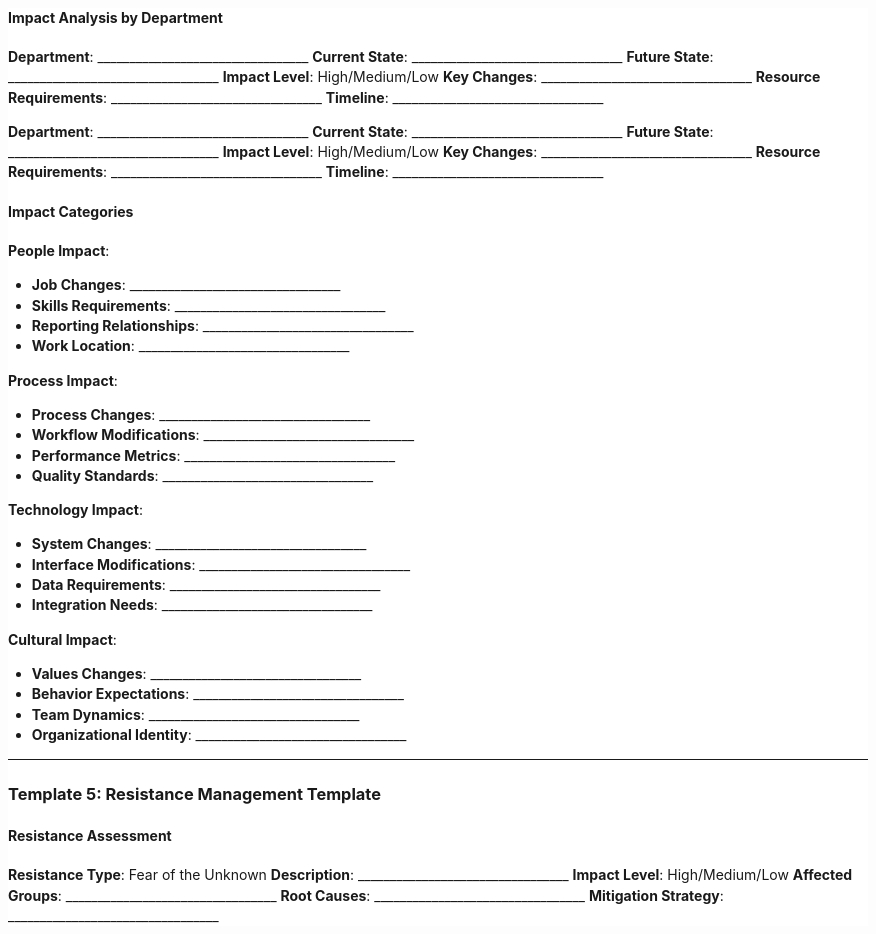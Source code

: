 #### **Impact Analysis by Department**
**Department**: _________________________________
**Current State**: _________________________________
**Future State**: _________________________________
**Impact Level**: High/Medium/Low
**Key Changes**: _________________________________
**Resource Requirements**: _________________________________
**Timeline**: _________________________________

**Department**: _________________________________
**Current State**: _________________________________
**Future State**: _________________________________
**Impact Level**: High/Medium/Low
**Key Changes**: _________________________________
**Resource Requirements**: _________________________________
**Timeline**: _________________________________

#### **Impact Categories**
**People Impact**:
- **Job Changes**: _________________________________
- **Skills Requirements**: _________________________________
- **Reporting Relationships**: _________________________________
- **Work Location**: _________________________________

**Process Impact**:
- **Process Changes**: _________________________________
- **Workflow Modifications**: _________________________________
- **Performance Metrics**: _________________________________
- **Quality Standards**: _________________________________

**Technology Impact**:
- **System Changes**: _________________________________
- **Interface Modifications**: _________________________________
- **Data Requirements**: _________________________________
- **Integration Needs**: _________________________________

**Cultural Impact**:
- **Values Changes**: _________________________________
- **Behavior Expectations**: _________________________________
- **Team Dynamics**: _________________________________
- **Organizational Identity**: _________________________________

---

### **Template 5: Resistance Management Template**

#### **Resistance Assessment**
**Resistance Type**: Fear of the Unknown
**Description**: _________________________________
**Impact Level**: High/Medium/Low
**Affected Groups**: _________________________________
**Root Causes**: _________________________________
**Mitigation Strategy**: _________________________________
